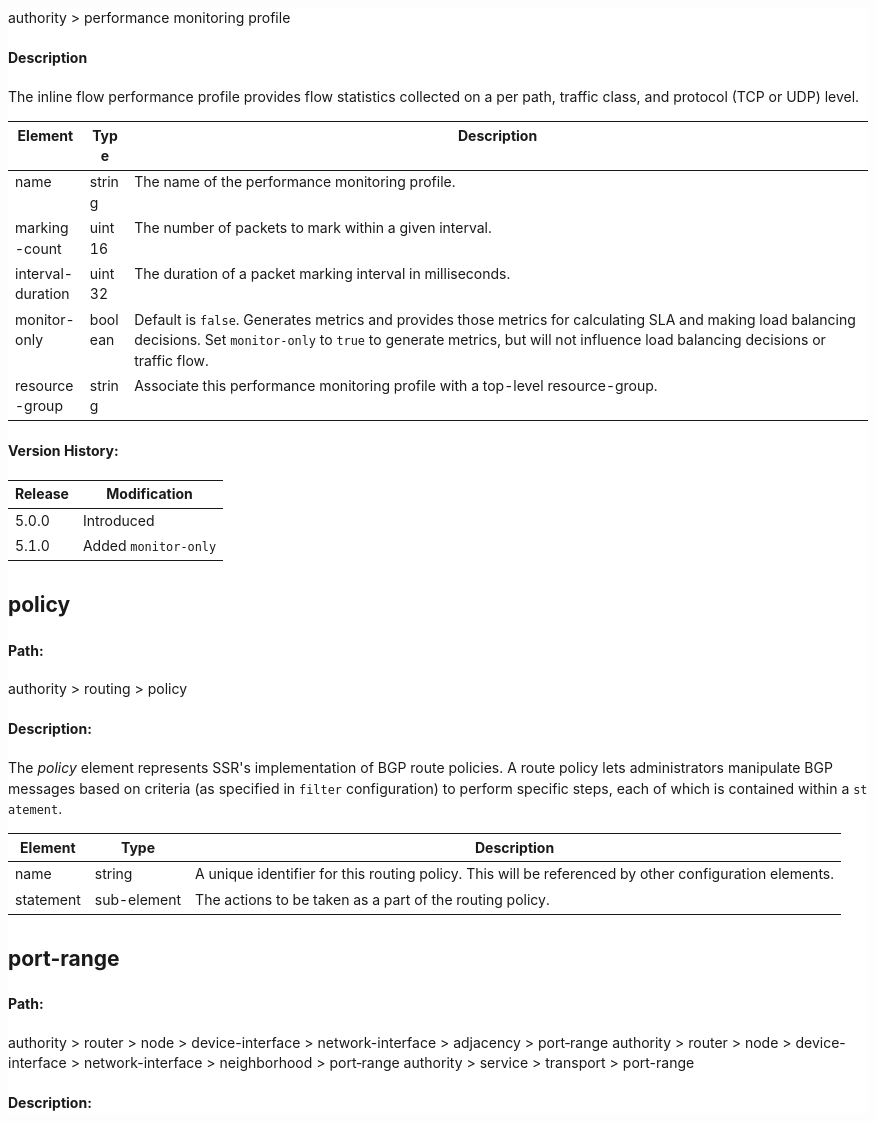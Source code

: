 authority > performance monitoring profile

#### Description

The inline flow performance profile provides flow statistics collected on a per path, traffic class, and protocol (TCP or UDP) level.

| Element | Type | Description |
| --- | --- | --- |
| name | string | The name of the performance monitoring profile. |
| marking-count | uint16 | The number of packets to mark within a given interval. |
| interval-duration | uint32 | The duration of a packet marking interval in milliseconds. | 
| monitor-only | boolean | Default is `false`. Generates metrics and provides those metrics for calculating SLA and making load balancing decisions. Set `monitor-only` to `true` to generate metrics, but will not influence load balancing decisions or traffic flow. |
| resource-group | string | Associate this performance monitoring profile with a top-level resource-group. |

#### Version History:
| Release | Modification |
| --- | --- |
| 5.0.0 | Introduced |
| 5.1.0 | Added `monitor-only` |

## policy

#### Path:

authority > routing > policy

#### Description:

The *policy* element represents SSR's implementation of BGP route policies. A route policy lets administrators manipulate BGP messages based on criteria (as specified in `filter` configuration) to perform specific steps, each of which is contained within a `statement`.

| Element | Type | Description |
| --- | --- | --- |
| name | string | A unique identifier for this routing policy. This will be referenced by other configuration elements. |
| statement | sub-element | The actions to be taken as a part of the routing policy. |

## port-range

#### Path:

authority > router > node > device-interface > network-interface > adjacency > port‑range
authority > router > node > device-interface > network-interface > neighborhood > port‑range 
authority > service > transport > port-range

#### Description:
